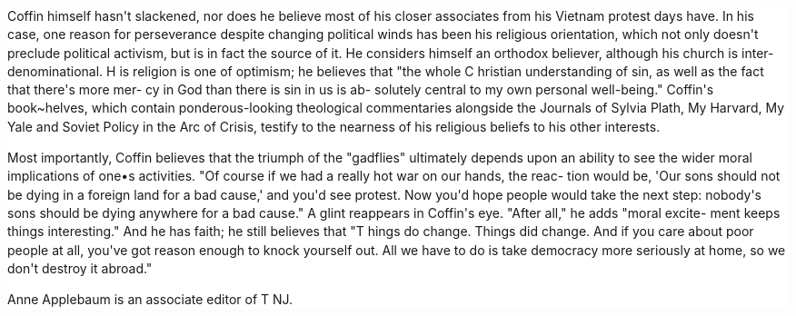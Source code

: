 
Coffin himself hasn't slackened, nor 
does he believe most of his closer 
associates from his Vietnam protest 
days have. In his case, one reason for 
perseverance despite changing 
political winds has been his religious 
orientation, which not only doesn't 
preclude political activism, but is in fact 
the source of it. He considers himself an 
orthodox believer, although his church 
is inter-denominational. H is religion is 
one of optimism; he believes that "the 
whole C hristian understanding of sin, 
as well as the fact that there's more mer-
cy in God than there is sin in us is ab-
solutely central to my own personal 
well-being." Coffin's book~helves, which 
contain ponderous-looking theological 
commentaries alongside the Journals of 
Sylvia Plath, My Harvard, My Yale and 
Soviet Policy in the Arc of Crisis, testify to 
the nearness of his religious beliefs to his 
other interests. 


Most importantly, Coffin believes 
that 
the triumph of the "gadflies" 
ultimately depends upon an ability to 
see the wider moral implications of 
one•s activities. "Of course if we had a 
really hot war on our hands, the reac-
tion would be, 'Our sons should not be 
dying in a foreign land for a bad cause,' 
and you'd see protest. Now you'd hope 
people would take the next step: nobody's 
sons should be dying anywhere for a bad 
cause." A glint reappears in Coffin's 
eye. "After all," he adds "moral excite-
ment keeps things interesting." And he 
has faith; he still believes that "T hings 
do change. Things did change. And if 
you care about poor people at all, 
you've got reason enough to knock 
yourself out. All we have to do is take 
democracy more seriously at home, so 
we don't destroy it abroad." 


Anne Applebaum is an associate editor of 
T NJ. 

